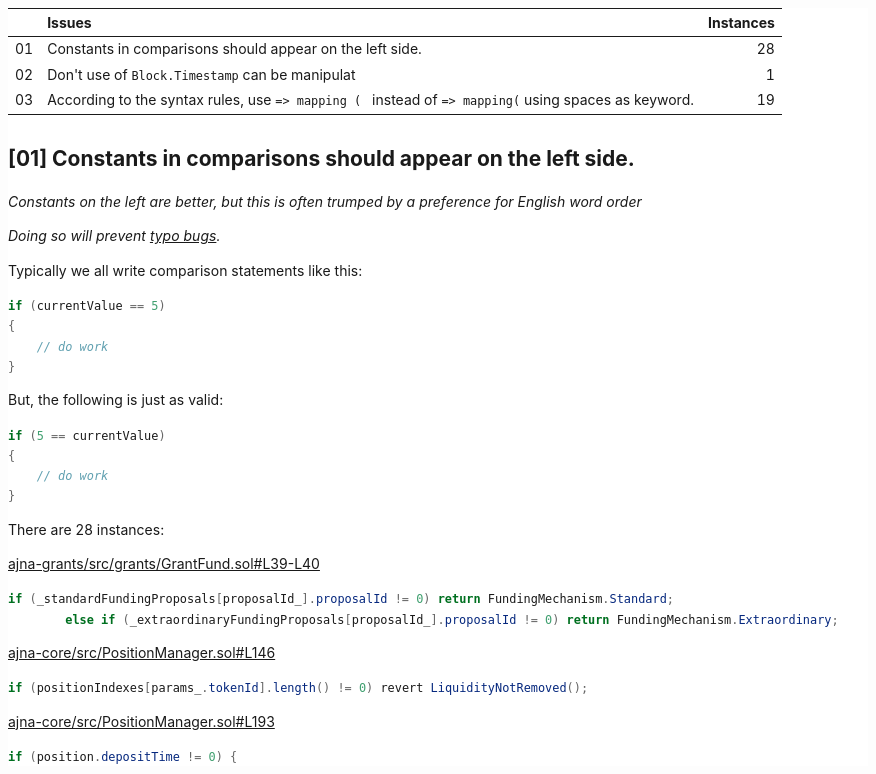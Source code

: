 |     | Issues                                                                                               | Instances |
| :-- | :--------------------------------------------------------------------------------------------------- | --------: |
| 01  | Constants in comparisons should appear on the left side.                                             |        28 |
| 02  | Don't use of `Block.Timestamp` can be manipulat                                                      |         1 |
| 03  | According to the syntax rules, use `=> mapping ( ` instead of `=> mapping(` using spaces as keyword. |        19 |

## [01] Constants in comparisons should appear on the left side.

_Constants on the left are better, but this is often trumped by a preference for English word order_

_Doing so will prevent [typo bugs](https://www.moserware.com/2008/01/constants-on-left-are-better-but-this.html)._

Typically we all write comparison statements like this:

```java
if (currentValue == 5)
{
    // do work
}
```

But, the following is just as valid:

```java
if (5 == currentValue)
{
    // do work
}
```

There are 28 instances:

[ajna-grants/src/grants/GrantFund.sol#L39-L40](https://github.com/code-423n4/2023-05-ajna/blob/main/ajna-grants/src/grants/GrantFund.sol#L39-L40)

```java
if (_standardFundingProposals[proposalId_].proposalId != 0) return FundingMechanism.Standard;
        else if (_extraordinaryFundingProposals[proposalId_].proposalId != 0) return FundingMechanism.Extraordinary;
```

[ajna-core/src/PositionManager.sol#L146](https://github.com/code-423n4/2023-05-ajna/blob/main/ajna-core/src/PositionManager.sol#L146)

```java
if (positionIndexes[params_.tokenId].length() != 0) revert LiquidityNotRemoved();
```

[ajna-core/src/PositionManager.sol#L193](https://github.com/code-423n4/2023-05-ajna/blob/main/ajna-core/src/PositionManager.sol#L193)

```java
if (position.depositTime != 0) {
```
